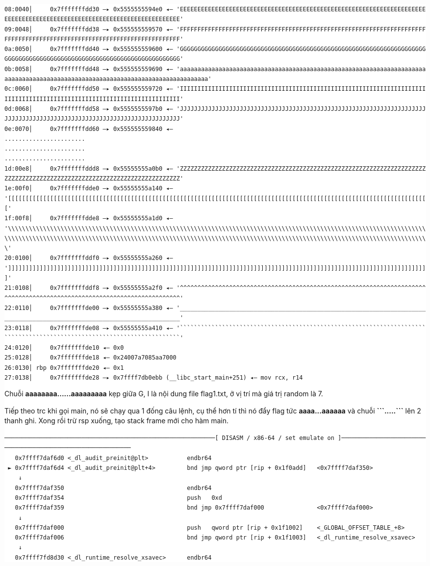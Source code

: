 ```shell
08:0040│     0x7fffffffdd30 —▸ 0x5555555594e0 ◂— 'EEEEEEEEEEEEEEEEEEEEEEEEEEEEEEEEEEEEEEEEEEEEEEEEEEEEEEEEEEEEEEEEEEEEEEEEEEEEEEEEEEEEEEEEEEEEEEEEEEEEEEEEEEEEEEEEEEEEEEEE'
09:0048│     0x7fffffffdd38 —▸ 0x555555559570 ◂— 'FFFFFFFFFFFFFFFFFFFFFFFFFFFFFFFFFFFFFFFFFFFFFFFFFFFFFFFFFFFFFFFFFFFFFFFFFFFFFFFFFFFFFFFFFFFFFFFFFFFFFFFFFFFFFFFFFFFFFFFF'
0a:0050│     0x7fffffffdd40 —▸ 0x555555559600 ◂— 'GGGGGGGGGGGGGGGGGGGGGGGGGGGGGGGGGGGGGGGGGGGGGGGGGGGGGGGGGGGGGGGGGGGGGGGGGGGGGGGGGGGGGGGGGGGGGGGGGGGGGGGGGGGGGGGGGGGGGGGG'
0b:0058│     0x7fffffffdd48 —▸ 0x555555559690 ◂— 'aaaaaaaaaaaaaaaaaaaaaaaaaaaaaaaaaaaaaaaaaaaaaaaaaaaaaaaaaaaaaaaaaaaaaaaaaaaaaaaaaaaaaaaaaaaaaaaaaaaaaaaaaaaaaaaaaaaaaaaaaaaaaaaa'
0c:0060│     0x7fffffffdd50 —▸ 0x555555559720 ◂— 'IIIIIIIIIIIIIIIIIIIIIIIIIIIIIIIIIIIIIIIIIIIIIIIIIIIIIIIIIIIIIIIIIIIIIIIIIIIIIIIIIIIIIIIIIIIIIIIIIIIIIIIIIIIIIIIIIIIIIIII'
0d:0068│     0x7fffffffdd58 —▸ 0x5555555597b0 ◂— 'JJJJJJJJJJJJJJJJJJJJJJJJJJJJJJJJJJJJJJJJJJJJJJJJJJJJJJJJJJJJJJJJJJJJJJJJJJJJJJJJJJJJJJJJJJJJJJJJJJJJJJJJJJJJJJJJJJJJJJJJ'
0e:0070│     0x7fffffffdd60 —▸ 0x555555559840 ◂— 
.......................
.......................
.......................
1d:00e8│     0x7fffffffddd8 —▸ 0x55555555a0b0 ◂— 'ZZZZZZZZZZZZZZZZZZZZZZZZZZZZZZZZZZZZZZZZZZZZZZZZZZZZZZZZZZZZZZZZZZZZZZZZZZZZZZZZZZZZZZZZZZZZZZZZZZZZZZZZZZZZZZZZZZZZZZZZ'
1e:00f0│     0x7fffffffdde0 —▸ 0x55555555a140 ◂— '[[[[[[[[[[[[[[[[[[[[[[[[[[[[[[[[[[[[[[[[[[[[[[[[[[[[[[[[[[[[[[[[[[[[[[[[[[[[[[[[[[[[[[[[[[[[[[[[[[[[[[[[[[[[[[[[[[[[[[[['
1f:00f8│     0x7fffffffdde8 —▸ 0x55555555a1d0 ◂— '\\\\\\\\\\\\\\\\\\\\\\\\\\\\\\\\\\\\\\\\\\\\\\\\\\\\\\\\\\\\\\\\\\\\\\\\\\\\\\\\\\\\\\\\\\\\\\\\\\\\\\\\\\\\\\\\\\\\\\\\\\\\\\\\\\\\\\\\\\\\\\\\\\\\\\\\\\\\\\\\\\\\\\\\\\\\\\\\\\\\\\\\\\\\\\\\\\\\\\\\\\\\\\\\\\\\\\\\\\\\\\\\\\\\\\\\\\\\\\\\'
20:0100│     0x7fffffffddf0 —▸ 0x55555555a260 ◂— ']]]]]]]]]]]]]]]]]]]]]]]]]]]]]]]]]]]]]]]]]]]]]]]]]]]]]]]]]]]]]]]]]]]]]]]]]]]]]]]]]]]]]]]]]]]]]]]]]]]]]]]]]]]]]]]]]]]]]]]]'
21:0108│     0x7fffffffddf8 —▸ 0x55555555a2f0 ◂— '^^^^^^^^^^^^^^^^^^^^^^^^^^^^^^^^^^^^^^^^^^^^^^^^^^^^^^^^^^^^^^^^^^^^^^^^^^^^^^^^^^^^^^^^^^^^^^^^^^^^^^^^^^^^^^^^^^^^^^^^'
22:0110│     0x7fffffffde00 —▸ 0x55555555a380 ◂— '________________________________________________________________________________________________________________________'
23:0118│     0x7fffffffde08 —▸ 0x55555555a410 ◂— '````````````````````````````````````````````````````````````````````````````````````````````````````````````````````````'
24:0120│     0x7fffffffde10 ◂— 0x0
25:0128│     0x7fffffffde18 ◂— 0x24007a7085aa7000
26:0130│ rbp 0x7fffffffde20 ◂— 0x1
27:0138│     0x7fffffffde28 —▸ 0x7ffff7db0ebb (__libc_start_main+251) ◂— mov rcx, r14

```

Chuỗi **aaaaaaaa......aaaaaaaaa** kẹp giữa G, I là nội dung file flag1.txt, ở vị trí mà giá trị random là 7.


Tiếp theo trc khi gọi main, nó sẽ chạy qua 1 đống câu lệnh, cụ thể hơn tí thì nó đẩy flag tức **aaaa...aaaaaa** và chuỗi **\`\`\`.....\`\`\`** lên 2 thanh ghi. Xong rồi trừ rsp xuống, tạo stack frame mới cho hàm main. 


```shell
────────────────────────────────────────────────────────────[ DISASM / x86-64 / set emulate on ]────────────────────────────────────────────────────────────
   0x7ffff7daf6d0 <_dl_audit_preinit@plt>           endbr64
 ► 0x7ffff7daf6d4 <_dl_audit_preinit@plt+4>         bnd jmp qword ptr [rip + 0x1f0add]   <0x7ffff7daf350>
    ↓
   0x7ffff7daf350                                   endbr64
   0x7ffff7daf354                                   push   0xd
   0x7ffff7daf359                                   bnd jmp 0x7ffff7daf000               <0x7ffff7daf000>
    ↓
   0x7ffff7daf000                                   push   qword ptr [rip + 0x1f1002]    <_GLOBAL_OFFSET_TABLE_+8>
   0x7ffff7daf006                                   bnd jmp qword ptr [rip + 0x1f1003]   <_dl_runtime_resolve_xsavec>
    ↓
   0x7ffff7fd8d30 <_dl_runtime_resolve_xsavec>      endbr64
```
